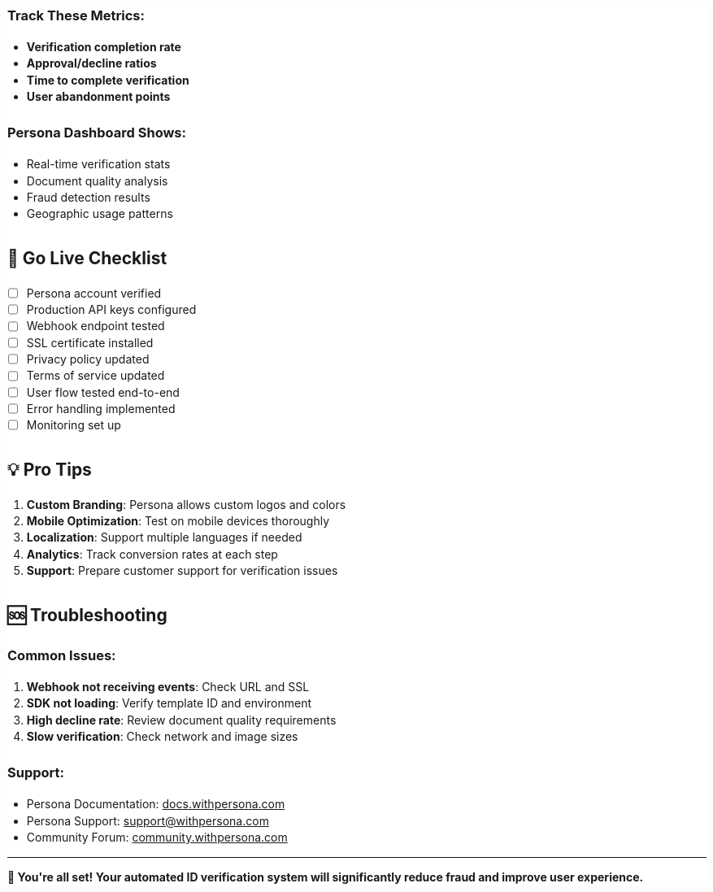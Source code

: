 ### Track These Metrics:
- **Verification completion rate**
- **Approval/decline ratios**
- **Time to complete verification**
- **User abandonment points**

### Persona Dashboard Shows:
- Real-time verification stats
- Document quality analysis
- Fraud detection results
- Geographic usage patterns

## 🚀 Go Live Checklist

- [ ] Persona account verified
- [ ] Production API keys configured
- [ ] Webhook endpoint tested
- [ ] SSL certificate installed
- [ ] Privacy policy updated
- [ ] Terms of service updated
- [ ] User flow tested end-to-end
- [ ] Error handling implemented
- [ ] Monitoring set up

## 💡 Pro Tips

1. **Custom Branding**: Persona allows custom logos and colors
2. **Mobile Optimization**: Test on mobile devices thoroughly
3. **Localization**: Support multiple languages if needed
4. **Analytics**: Track conversion rates at each step
5. **Support**: Prepare customer support for verification issues

## 🆘 Troubleshooting

### Common Issues:
1. **Webhook not receiving events**: Check URL and SSL
2. **SDK not loading**: Verify template ID and environment
3. **High decline rate**: Review document quality requirements
4. **Slow verification**: Check network and image sizes

### Support:
- Persona Documentation: [docs.withpersona.com](https://docs.withpersona.com)
- Persona Support: [support@withpersona.com](mailto:support@withpersona.com)
- Community Forum: [community.withpersona.com](https://community.withpersona.com)

---

**🎉 You're all set! Your automated ID verification system will significantly reduce fraud and improve user experience.**
